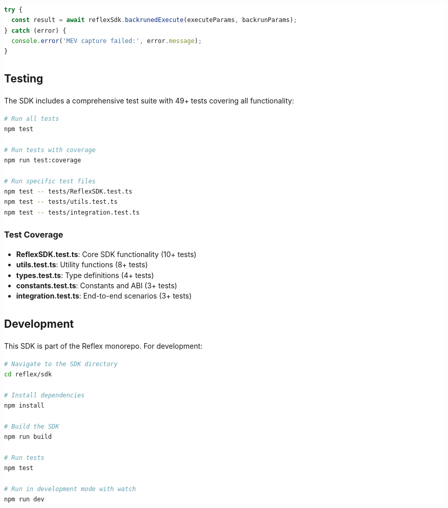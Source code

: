```typescript
try {
  const result = await reflexSdk.backrunedExecute(executeParams, backrunParams);
} catch (error) {
  console.error('MEV capture failed:', error.message);
}
```

## Testing

The SDK includes a comprehensive test suite with 49+ tests covering all functionality:

```bash
# Run all tests
npm test

# Run tests with coverage
npm run test:coverage

# Run specific test files
npm test -- tests/ReflexSDK.test.ts
npm test -- tests/utils.test.ts
npm test -- tests/integration.test.ts
```

### Test Coverage

- **ReflexSDK.test.ts**: Core SDK functionality (10+ tests)
- **utils.test.ts**: Utility functions (8+ tests)
- **types.test.ts**: Type definitions (4+ tests)
- **constants.test.ts**: Constants and ABI (3+ tests)
- **integration.test.ts**: End-to-end scenarios (3+ tests)

## Development

This SDK is part of the Reflex monorepo. For development:

```bash
# Navigate to the SDK directory
cd reflex/sdk

# Install dependencies
npm install

# Build the SDK
npm run build

# Run tests
npm test

# Run in development mode with watch
npm run dev
```
